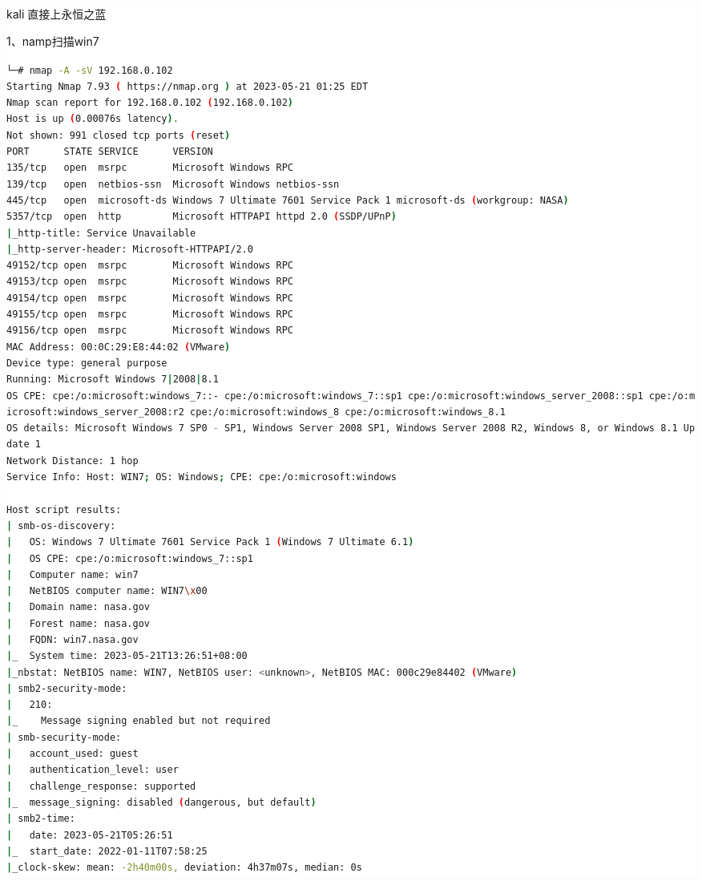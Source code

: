kali 直接上永恒之蓝

1、namp扫描win7

```bash
└─# nmap -A -sV 192.168.0.102  
Starting Nmap 7.93 ( https://nmap.org ) at 2023-05-21 01:25 EDT
Nmap scan report for 192.168.0.102 (192.168.0.102)
Host is up (0.00076s latency).
Not shown: 991 closed tcp ports (reset)
PORT      STATE SERVICE      VERSION
135/tcp   open  msrpc        Microsoft Windows RPC
139/tcp   open  netbios-ssn  Microsoft Windows netbios-ssn
445/tcp   open  microsoft-ds Windows 7 Ultimate 7601 Service Pack 1 microsoft-ds (workgroup: NASA)
5357/tcp  open  http         Microsoft HTTPAPI httpd 2.0 (SSDP/UPnP)
|_http-title: Service Unavailable
|_http-server-header: Microsoft-HTTPAPI/2.0
49152/tcp open  msrpc        Microsoft Windows RPC
49153/tcp open  msrpc        Microsoft Windows RPC
49154/tcp open  msrpc        Microsoft Windows RPC
49155/tcp open  msrpc        Microsoft Windows RPC
49156/tcp open  msrpc        Microsoft Windows RPC
MAC Address: 00:0C:29:E8:44:02 (VMware)
Device type: general purpose
Running: Microsoft Windows 7|2008|8.1
OS CPE: cpe:/o:microsoft:windows_7::- cpe:/o:microsoft:windows_7::sp1 cpe:/o:microsoft:windows_server_2008::sp1 cpe:/o:microsoft:windows_server_2008:r2 cpe:/o:microsoft:windows_8 cpe:/o:microsoft:windows_8.1
OS details: Microsoft Windows 7 SP0 - SP1, Windows Server 2008 SP1, Windows Server 2008 R2, Windows 8, or Windows 8.1 Update 1
Network Distance: 1 hop
Service Info: Host: WIN7; OS: Windows; CPE: cpe:/o:microsoft:windows

Host script results:
| smb-os-discovery: 
|   OS: Windows 7 Ultimate 7601 Service Pack 1 (Windows 7 Ultimate 6.1)
|   OS CPE: cpe:/o:microsoft:windows_7::sp1
|   Computer name: win7
|   NetBIOS computer name: WIN7\x00
|   Domain name: nasa.gov
|   Forest name: nasa.gov
|   FQDN: win7.nasa.gov
|_  System time: 2023-05-21T13:26:51+08:00
|_nbstat: NetBIOS name: WIN7, NetBIOS user: <unknown>, NetBIOS MAC: 000c29e84402 (VMware)
| smb2-security-mode: 
|   210: 
|_    Message signing enabled but not required
| smb-security-mode: 
|   account_used: guest
|   authentication_level: user
|   challenge_response: supported
|_  message_signing: disabled (dangerous, but default)
| smb2-time: 
|   date: 2023-05-21T05:26:51
|_  start_date: 2022-01-11T07:58:25
|_clock-skew: mean: -2h40m00s, deviation: 4h37m07s, median: 0s
```
